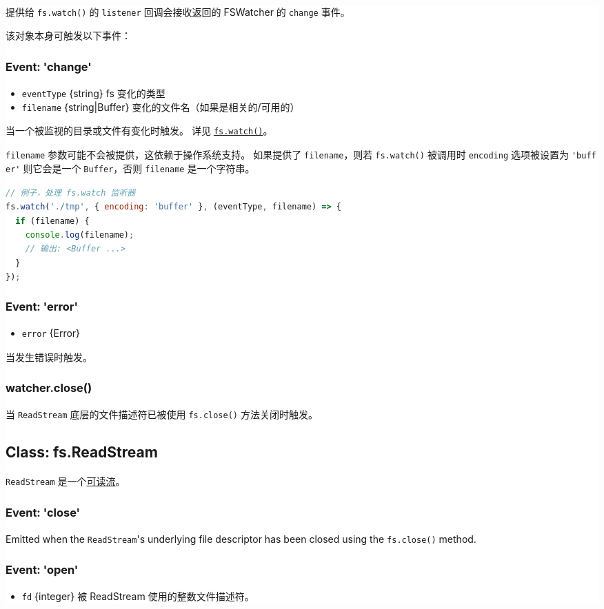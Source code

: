 提供给 `fs.watch()` 的 `listener` 回调会接收返回的 FSWatcher 的 `change` 事件。

该对象本身可触发以下事件：


### Event: 'change'


* `eventType` {string} fs 变化的类型
* `filename` {string|Buffer} 变化的文件名（如果是相关的/可用的）

当一个被监视的目录或文件有变化时触发。
详见 [`fs.watch()`]。

`filename` 参数可能不会被提供，这依赖于操作系统支持。
如果提供了 `filename`，则若 `fs.watch()` 被调用时 `encoding` 选项被设置为 `'buffer'` 则它会是一个 `Buffer`，否则 `filename` 是一个字符串。

```js
// 例子，处理 fs.watch 监听器
fs.watch('./tmp', { encoding: 'buffer' }, (eventType, filename) => {
  if (filename) {
    console.log(filename);
    // 输出: <Buffer ...>
  }
});
```


### Event: 'error'


* `error` {Error}

当发生错误时触发。


### watcher.close()


当 `ReadStream` 底层的文件描述符已被使用 `fs.close()` 方法关闭时触发。


## Class: fs.ReadStream


`ReadStream` 是一个[可读流]。


### Event: 'close'


Emitted when the `ReadStream`'s underlying file descriptor has been closed
using the `fs.close()` method.

### Event: 'open'


* `fd` {integer} 被 ReadStream 使用的整数文件描述符。


[`AHAFS`]: https://www.ibm.com/developerworks/aix/library/au-aix_event_infrastructure/
[`Buffer.byteLength`]: buffer.html#buffer_class_method_buffer_bytelength_string_encoding
[`Buffer`]: buffer.html#buffer_buffer
[`FSEvents`]: https://developer.apple.com/library/mac/documentation/Darwin/Conceptual/FSEvents_ProgGuide/Introduction/Introduction.html#//apple_ref/doc/uid/TP40005289-CH1-SW1
[`ReadDirectoryChangesW`]: https://msdn.microsoft.com/en-us/library/windows/desktop/aa365465%28v=vs.85%29.aspx
[`ReadStream`]: #fs_class_fs_readstream
[`URL`]: url.html#url_the_whatwg_url_api
[`WriteStream`]: #fs_class_fs_writestream
[`event ports`]: http://illumos.org/man/port_create
[`fs.FSWatcher`]: #fs_class_fs_fswatcher
[`fs.Stats`]: #fs_class_fs_stats
[`fs.access()`]: #fs_fs_access_path_mode_callback
[`fs.appendFile()`]: fs.html#fs_fs_appendfile_file_data_options_callback
[`fs.exists()`]: fs.html#fs_fs_exists_path_callback
[`fs.fstat()`]: #fs_fs_fstat_fd_callback
[`fs.futimes()`]: #fs_fs_futimes_fd_atime_mtime_callback
[`fs.lstat()`]: #fs_fs_lstat_path_callback
[`fs.mkdtemp()`]: #fs_fs_mkdtemp_prefix_options_callback
[`fs.open()`]: #fs_fs_open_path_flags_mode_callback
[`fs.read()`]: #fs_fs_read_fd_buffer_offset_length_position_callback
[`fs.readFile()`]: #fs_fs_readfile_path_options_callback
[`fs.readFileSync()`]: #fs_fs_readfilesync_path_options
[`fs.stat()`]: #fs_fs_stat_path_callback
[`fs.utimes()`]: #fs_fs_utimes_path_atime_mtime_callback
[`fs.watch()`]: #fs_fs_watch_filename_options_listener
[`fs.write()`]: #fs_fs_write_fd_buffer_offset_length_position_callback
[`fs.writeFile()`]: #fs_fs_writefile_file_data_options_callback
[`inotify`]: http://man7.org/linux/man-pages/man7/inotify.7.html
[`kqueue`]: https://www.freebsd.org/cgi/man.cgi?kqueue
[`net.Socket`]: net.html#net_class_net_socket
[`stat()`]: fs.html#fs_fs_stat_path_callback
[`util.inspect(stats)`]: util.html#util_util_inspect_object_options
[`util.promisify()`]: util.html#util_util_promisify_original
[Caveats]: #fs_caveats
[Common System Errors]: errors.html#errors_common_system_errors
[FS Constants]: #fs_fs_constants_1
[MDN-Date]: https://developer.mozilla.org/en/JavaScript/Reference/Global_Objects/Date
[MDN-Number]: https://developer.mozilla.org/en-US/docs/Web/JavaScript/Data_structures#Number_type
[MSDN-Rel-Path]: https://msdn.microsoft.com/en-us/library/windows/desktop/aa365247.aspx#fully_qualified_vs._relative_paths
[Readable Stream]: stream.html#stream_class_stream_readable
[Writable Stream]: stream.html#stream_class_stream_writable
[inode]: https://en.wikipedia.org/wiki/Inode
[Naming Files, Paths, and Namespaces]: https://msdn.microsoft.com/en-us/library/windows/desktop/aa365247(v=vs.85).aspx
[MSDN-Using-Streams]: https://msdn.microsoft.com/en-us/library/windows/desktop/bb540537.aspx
[常见系统错误]: errors.html#errors_common_system_errors
[`getTime()`]: https://developer.mozilla.org/en/JavaScript/Reference/Global_Objects/Date/getTime
[MDN JavaScript 手册]: https://developer.mozilla.org/en/JavaScript/Reference/Global_Objects/Date
[`Date`]: https://developer.mozilla.org/en/JavaScript/Reference/Global_Objects/Date
[可读流]: stream.html#stream_class_stream_readable
[可写流]: stream.html#stream_class_stream_writable
[索引节点]: https://en.wikipedia.org/wiki/Inode
[`fs.readFileSync()`]: #fs_fs_readfilesync_path_options
[MSDN 路径文档]: https://msdn.microsoft.com/en-us/library/windows/desktop/aa365247.aspx#fully_qualified_vs._relative_paths